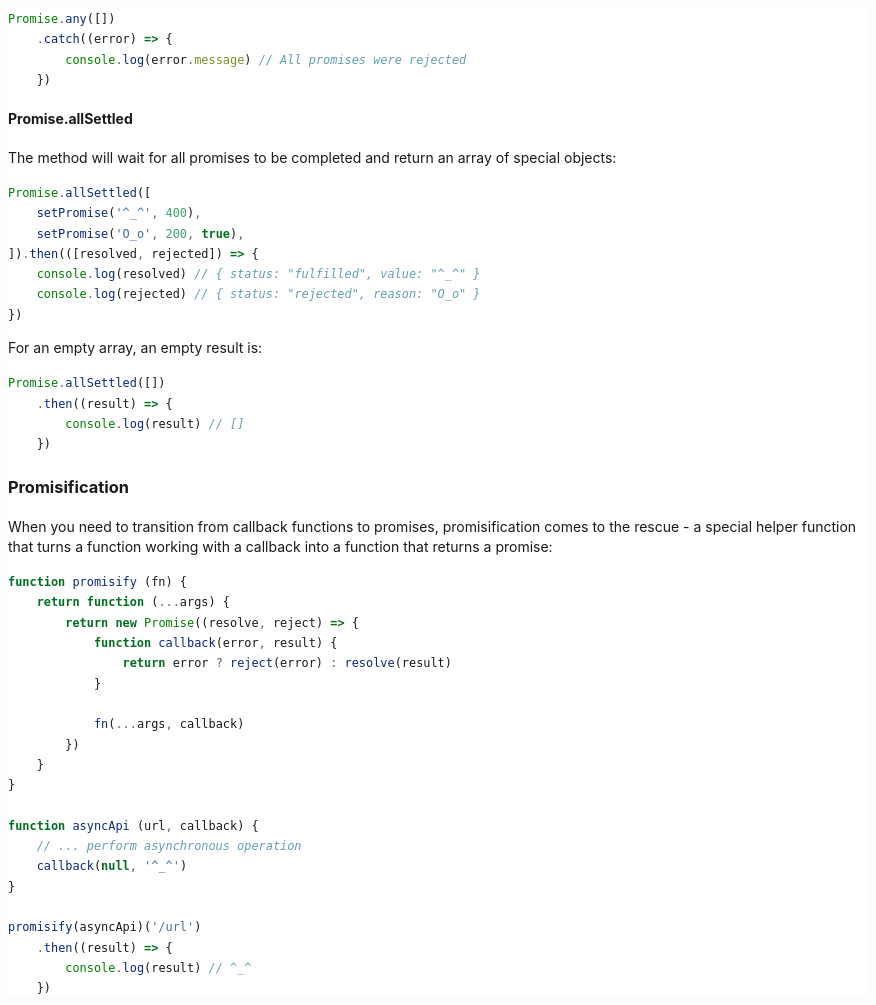 ```javascript
Promise.any([])
    .catch((error) => {
        console.log(error.message) // All promises were rejected
    })
```

#### Promise.allSettled

The method will wait for all promises to be completed and return an array of special objects:

```javascript
Promise.allSettled([
    setPromise('^_^', 400),
    setPromise('O_o', 200, true),
]).then(([resolved, rejected]) => {
    console.log(resolved) // { status: "fulfilled", value: "^_^" }
    console.log(rejected) // { status: "rejected", reason: "O_o" }
})
```

For an empty array, an empty result is: 

```javascript
Promise.allSettled([])
    .then((result) => {
        console.log(result) // []
    })
```

### Promisification

When you need to transition from callback functions to promises, promisification comes to the rescue - a special helper function that turns a function working with a callback into a function that returns a promise:

```javascript
function promisify (fn) {
    return function (...args) {
        return new Promise((resolve, reject) => {
            function callback(error, result) {
                return error ? reject(error) : resolve(result)
            }

            fn(...args, callback)
        })
    }
}

function asyncApi (url, callback) {
    // ... perform asynchronous operation
    callback(null, '^_^')
}

promisify(asyncApi)('/url')
    .then((result) => {
        console.log(result) // ^_^
    })
```
